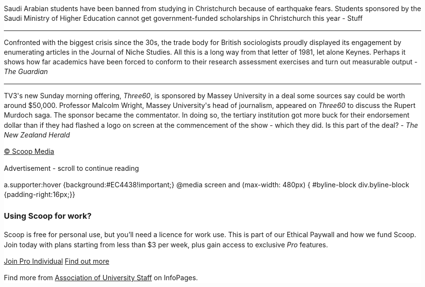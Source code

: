 Saudi Arabian students have been banned from studying in Christchurch because of earthquake fears. Students sponsored by the Saudi Ministry of Higher Education cannot get government-funded scholarships in Christchurch this year - Stuff

* * *

Confronted with the biggest crisis since the 30s, the trade body for British sociologists proudly displayed its engagement by enumerating articles in the Journal of Niche Studies. All this is a long way from that letter of 1981, let alone Keynes. Perhaps it shows how far academics have been forced to conform to their research assessment exercises and turn out measurable output - _The Guardian_

* * *

TV3's new Sunday morning offering, _Three60_, is sponsored by Massey University in a deal some sources say could be worth around $50,000. Professor Malcolm Wright, Massey University's head of journalism, appeared on _Three60_ to discuss the Rupert Murdoch saga. The sponsor became the commentator. In doing so, the tertiary institution got more buck for their endorsement dollar than if they had flashed a logo on screen at the commencement of the show - which they did. Is this part of the deal? - _The New Zealand Herald_

[© Scoop Media](http://www.scoop.co.nz/about/terms.html)  

Advertisement - scroll to continue reading



a.supporter:hover {background:#EC4438!important;} @media screen and (max-width: 480px) { #byline-block div.byline-block {padding-right:16px;}}

### Using Scoop for work?

Scoop is free for personal use, but you’ll need a licence for work use. This is part of our Ethical Paywall and how we fund Scoop. Join today with plans starting from less than $3 per week, plus gain access to exclusive _Pro_ features.  
  
[Join Pro Individual](https://pro.scoop.co.nz/Individual/?from=ProIn24) [Find out more](https://pro.scoop.co.nz/using-scoop-for-work/?from=ProIn24)

Find more from [Association of University Staff](https://info.scoop.co.nz/Association_of_University_Staff) on InfoPages.